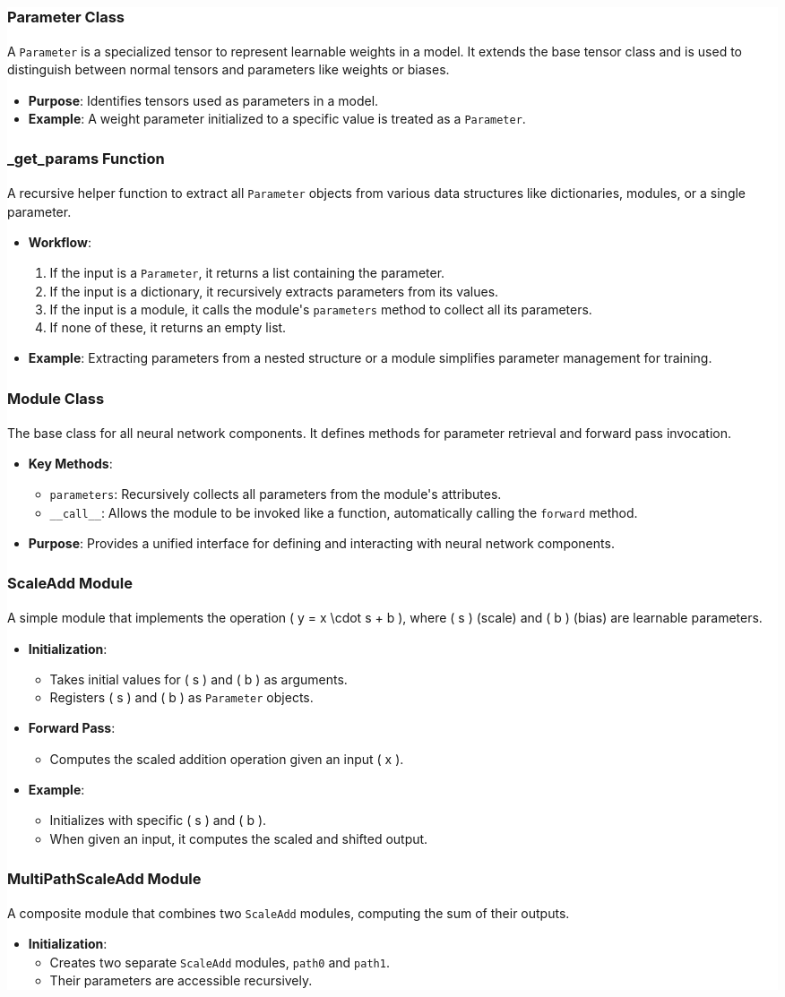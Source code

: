 ### **Parameter Class**
A `Parameter` is a specialized tensor to represent learnable weights in a model. It extends the base tensor class and is used to distinguish between normal tensors and parameters like weights or biases.

- **Purpose**: Identifies tensors used as parameters in a model.
- **Example**: A weight parameter initialized to a specific value is treated as a `Parameter`.

### **_get_params Function**
A recursive helper function to extract all `Parameter` objects from various data structures like dictionaries, modules, or a single parameter.

- **Workflow**:
  1. If the input is a `Parameter`, it returns a list containing the parameter.
  2. If the input is a dictionary, it recursively extracts parameters from its values.
  3. If the input is a module, it calls the module's `parameters` method to collect all its parameters.
  4. If none of these, it returns an empty list.

- **Example**: Extracting parameters from a nested structure or a module simplifies parameter management for training.

### **Module Class**
The base class for all neural network components. It defines methods for parameter retrieval and forward pass invocation.

- **Key Methods**:
  - `parameters`: Recursively collects all parameters from the module's attributes.
  - `__call__`: Allows the module to be invoked like a function, automatically calling the `forward` method.

- **Purpose**: Provides a unified interface for defining and interacting with neural network components.

### **ScaleAdd Module**
A simple module that implements the operation \( y = x \cdot s + b \), where \( s \) (scale) and \( b \) (bias) are learnable parameters.

- **Initialization**:
  - Takes initial values for \( s \) and \( b \) as arguments.
  - Registers \( s \) and \( b \) as `Parameter` objects.

- **Forward Pass**:
  - Computes the scaled addition operation given an input \( x \).

- **Example**:
  - Initializes with specific \( s \) and \( b \).
  - When given an input, it computes the scaled and shifted output.


### **MultiPathScaleAdd Module**
A composite module that combines two `ScaleAdd` modules, computing the sum of their outputs.

- **Initialization**:
  - Creates two separate `ScaleAdd` modules, `path0` and `path1`.
  - Their parameters are accessible recursively.
